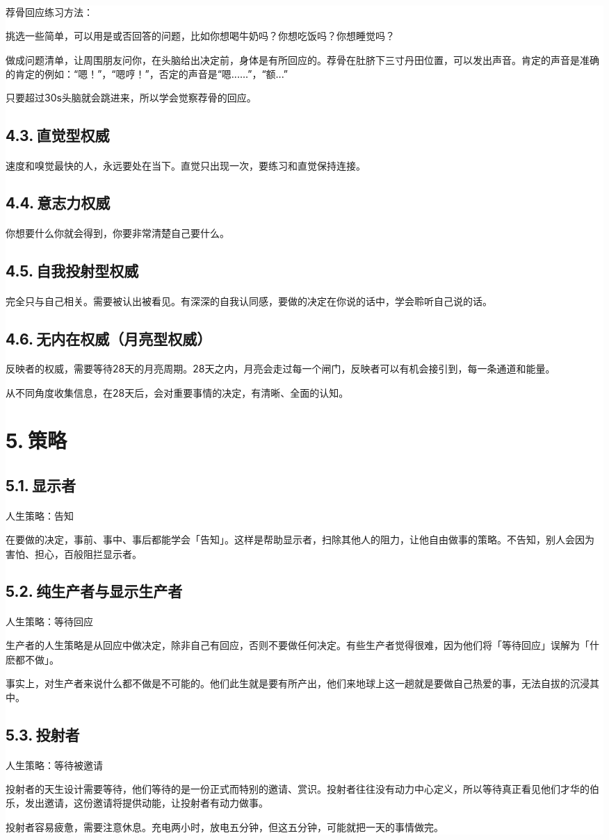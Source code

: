 荐骨回应练习方法：

挑选一些简单，可以用是或否回答的问题，比如你想喝牛奶吗？你想吃饭吗？你想睡觉吗？

做成问题清单，让周围朋友问你，在头脑给出决定前，身体是有所回应的。荐骨在肚脐下三寸丹田位置，可以发出声音。肯定的声音是准确的肯定的例如：“嗯！”，“嗯哼！”，否定的声音是“嗯......”，“额...”

只要超过30s头脑就会跳进来，所以学会觉察荐骨的回应。

## 4.3. 直觉型权威

速度和嗅觉最快的人，永远要处在当下。直觉只出现一次，要练习和直觉保持连接。

## 4.4. 意志力权威

你想要什么你就会得到，你要非常清楚自己要什么。

## 4.5. 自我投射型权威

完全只与自己相关。需要被认出被看见。有深深的自我认同感，要做的决定在你说的话中，学会聆听自己说的话。


## 4.6. 无内在权威（月亮型权威）

反映者的权威，需要等待28天的月亮周期。28天之内，月亮会走过每一个闸门，反映者可以有机会接引到，每一条通道和能量。

从不同角度收集信息，在28天后，会对重要事情的决定，有清晰、全面的认知。

# 5. 策略


## 5.1. 显示者

人生策略：告知

在要做的决定，事前、事中、事后都能学会「告知」。这样是帮助显示者，扫除其他人的阻力，让他自由做事的策略。不告知，别人会因为害怕、担心，百般阻拦显示者。


## 5.2. 纯生产者与显示生产者

人生策略：等待回应

生产者的人生策略是从回应中做决定，除非自己有回应，否则不要做任何决定。有些生产者觉得很难，因为他们将「等待回应」误解为「什麽都不做」。

事实上，对生产者来说什么都不做是不可能的。他们此生就是要有所产出，他们来地球上这一趟就是要做自己热爱的事，无法自拔的沉浸其中。

## 5.3. 投射者

人生策略：等待被邀请

投射者的天生设计需要等待，他们等待的是一份正式而特别的邀请、赏识。投射者往往没有动力中心定义，所以等待真正看见他们才华的伯乐，发出邀请，这份邀请将提供动能，让投射者有动力做事。

投射者容易疲惫，需要注意休息。充电两小时，放电五分钟，但这五分钟，可能就把一天的事情做完。
